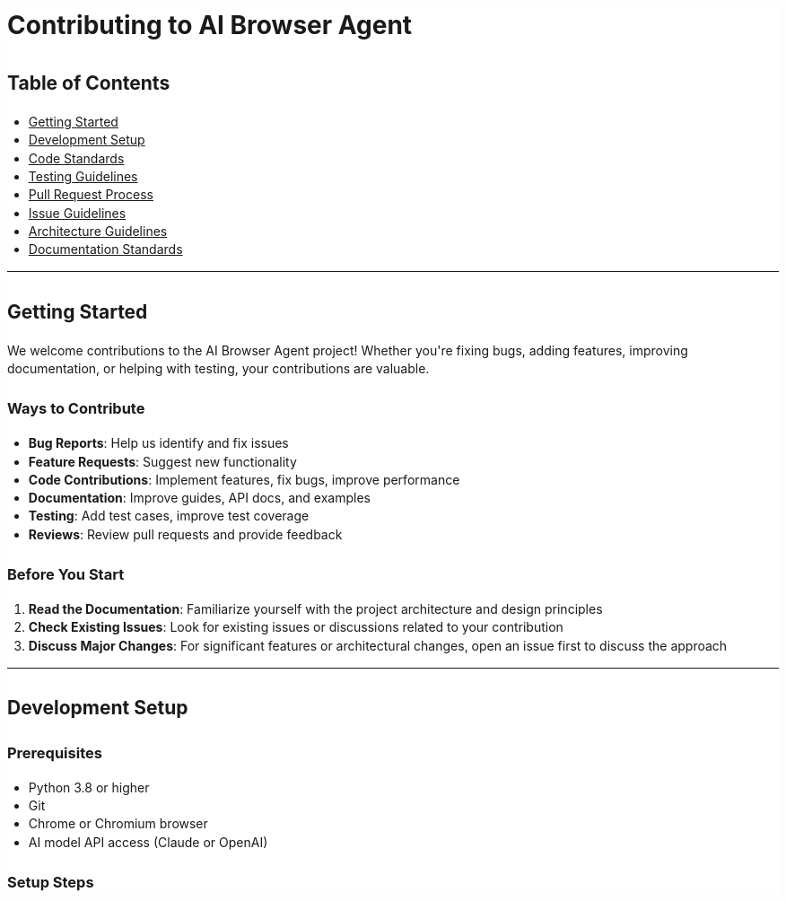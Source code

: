 # Contributing to AI Browser Agent

## Table of Contents
- [Getting Started](#getting-started)
- [Development Setup](#development-setup)
- [Code Standards](#code-standards)
- [Testing Guidelines](#testing-guidelines)
- [Pull Request Process](#pull-request-process)
- [Issue Guidelines](#issue-guidelines)
- [Architecture Guidelines](#architecture-guidelines)
- [Documentation Standards](#documentation-standards)

---

## Getting Started

We welcome contributions to the AI Browser Agent project! Whether you're fixing bugs, adding features, improving documentation, or helping with testing, your contributions are valuable.

### Ways to Contribute

- **Bug Reports**: Help us identify and fix issues
- **Feature Requests**: Suggest new functionality
- **Code Contributions**: Implement features, fix bugs, improve performance
- **Documentation**: Improve guides, API docs, and examples
- **Testing**: Add test cases, improve test coverage
- **Reviews**: Review pull requests and provide feedback

### Before You Start

1. **Read the Documentation**: Familiarize yourself with the project architecture and design principles
2. **Check Existing Issues**: Look for existing issues or discussions related to your contribution
3. **Discuss Major Changes**: For significant features or architectural changes, open an issue first to discuss the approach

---

## Development Setup

### Prerequisites

- Python 3.8 or higher
- Git
- Chrome or Chromium browser
- AI model API access (Claude or OpenAI)

### Setup Steps
